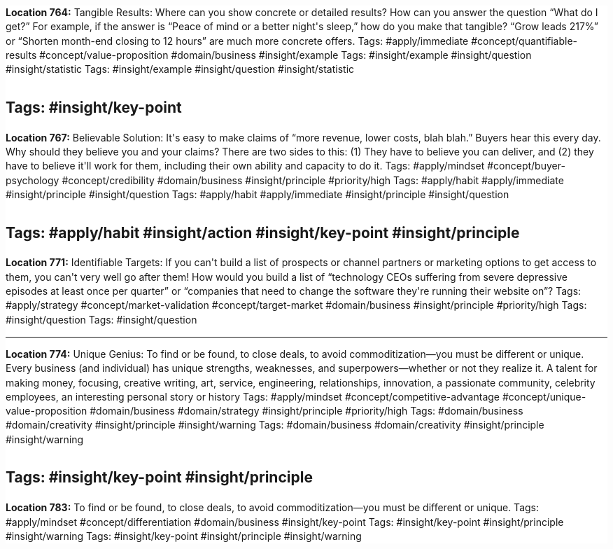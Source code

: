 **Location 764:**
Tangible Results: Where can you show concrete or detailed results? How can you answer the question “What do I get?” For example, if the answer is “Peace of mind or a better night's sleep,” how do you make that tangible? “Grow leads 217%” or “Shorten month-end closing to 12 hours” are much more concrete offers.
Tags: #apply/immediate #concept/quantifiable-results #concept/value-proposition #domain/business #insight/example
Tags: #insight/example #insight/question #insight/statistic
Tags: #insight/example #insight/question #insight/statistic
  
Tags: #insight/key-point
---
  
**Location 767:**
Believable Solution: It's easy to make claims of “more revenue, lower costs, blah blah.” Buyers hear this every day. Why should they believe you and your claims? There are two sides to this: (1) They have to believe you can deliver, and (2) they have to believe it'll work for them, including their own ability and capacity to do it.
Tags: #apply/mindset #concept/buyer-psychology #concept/credibility #domain/business #insight/principle #priority/high
Tags: #apply/habit #apply/immediate #insight/principle #insight/question
Tags: #apply/habit #apply/immediate #insight/principle #insight/question
  
Tags: #apply/habit #insight/action #insight/key-point #insight/principle
---
  
**Location 771:**
Identifiable Targets: If you can't build a list of prospects or channel partners or marketing options to get access to them, you can't very well go after them! How would you build a list of “technology CEOs suffering from severe depressive episodes at least once per quarter” or “companies that need to change the software they're running their website on”?
Tags: #apply/strategy #concept/market-validation #concept/target-market #domain/business #insight/principle #priority/high
Tags: #insight/question
Tags: #insight/question
  
---
  
**Location 774:**
Unique Genius: To find or be found, to close deals, to avoid commoditization—you must be different or unique. Every business (and individual) has unique strengths, weaknesses, and superpowers—whether or not they realize it. A talent for making money, focusing, creative writing, art, service, engineering, relationships, innovation, a passionate community, celebrity employees, an interesting personal story or history
Tags: #apply/mindset #concept/competitive-advantage #concept/unique-value-proposition #domain/business #domain/strategy #insight/principle #priority/high
Tags: #domain/business #domain/creativity #insight/principle #insight/warning
Tags: #domain/business #domain/creativity #insight/principle #insight/warning
  
Tags: #insight/key-point #insight/principle
---
  
**Location 783:**
To find or be found, to close deals, to avoid commoditization—you must be different or unique.
Tags: #apply/mindset #concept/differentiation #domain/business #insight/key-point
Tags: #insight/key-point #insight/principle #insight/warning
Tags: #insight/key-point #insight/principle #insight/warning
  